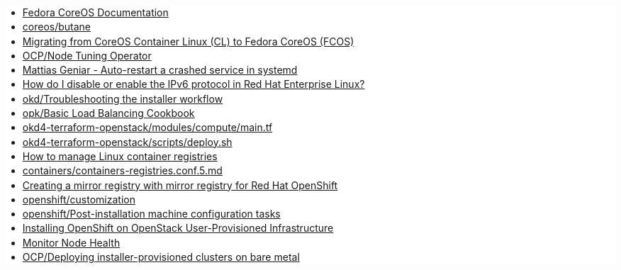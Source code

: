 * [Fedora CoreOS Documentation](https://docs.fedoraproject.org/en-US/fedora-coreos/)
* [coreos/butane](https://coreos.github.io/butane/getting-started/)
* [Migrating from CoreOS Container Linux (CL) to Fedora CoreOS (FCOS)](https://github.com/coreos/fedora-coreos-docs/blob/main/modules/ROOT/pages/migrate-cl.adoc)
* [OCP/Node Tuning Operator](https://github.com/openshift/cluster-node-tuning-operator)
* [Mattias Geniar - Auto-restart a crashed service in systemd](https://ma.ttias.be/auto-restart-crashed-service-systemd/)
* [How do I disable or enable the IPv6 protocol in Red Hat Enterprise Linux?](https://access.redhat.com/solutions/8709)
* [okd/Troubleshooting the installer workflow](https://docs.okd.io/latest/installing/installing_bare_metal_ipi/ipi-install-troubleshooting.html#troubleshooting-the-installer-workflow)
* [opk/Basic Load Balancing Cookbook](https://docs.openstack.org/octavia/queens/user/guides/basic-cookbook.html)
* [okd4-terraform-openstack/modules/compute/main.tf](https://github.com/okd-project/okd/blob/master/Guides/UPI/okd4-terraform-openstack/modules/compute/main.tf)
* [okd4-terraform-openstack/scripts/deploy.sh](https://github.com/okd-project/okd/blob/master/Guides/UPI/okd4-terraform-openstack/scripts/deploy.sh)
* [How to manage Linux container registries](https://www.redhat.com/sysadmin/manage-container-registries)
* [containers/containers-registries.conf.5.md](https://github.com/containers/image/blob/main/docs/containers-registries.conf.5.md)
* [Creating a mirror registry with mirror registry for Red Hat OpenShift](https://docs.okd.io/latest/installing/disconnected_install/installing-mirroring-creating-registry.html)
* [openshift/customization](https://github.com/openshift/installer/blob/master/docs/user/customization.md)
* [openshift/Post-installation machine configuration tasks](https://docs.openshift.com/container-platform/4.11/post_installation_configuration/machine-configuration-tasks.html)
* [Installing OpenShift on OpenStack User-Provisioned Infrastructure](https://github.com/openshift/installer/blob/master/docs/user/openstack/install_upi.md)
* [Monitor Node Health](https://kubernetes.io/docs/tasks/debug/debug-cluster/monitor-node-health/)
* [OCP/Deploying installer-provisioned clusters on bare metal](https://docs.openshift.com/container-platform/4.11/installing/installing_bare_metal_ipi/ipi-install-installation-workflow.html)
